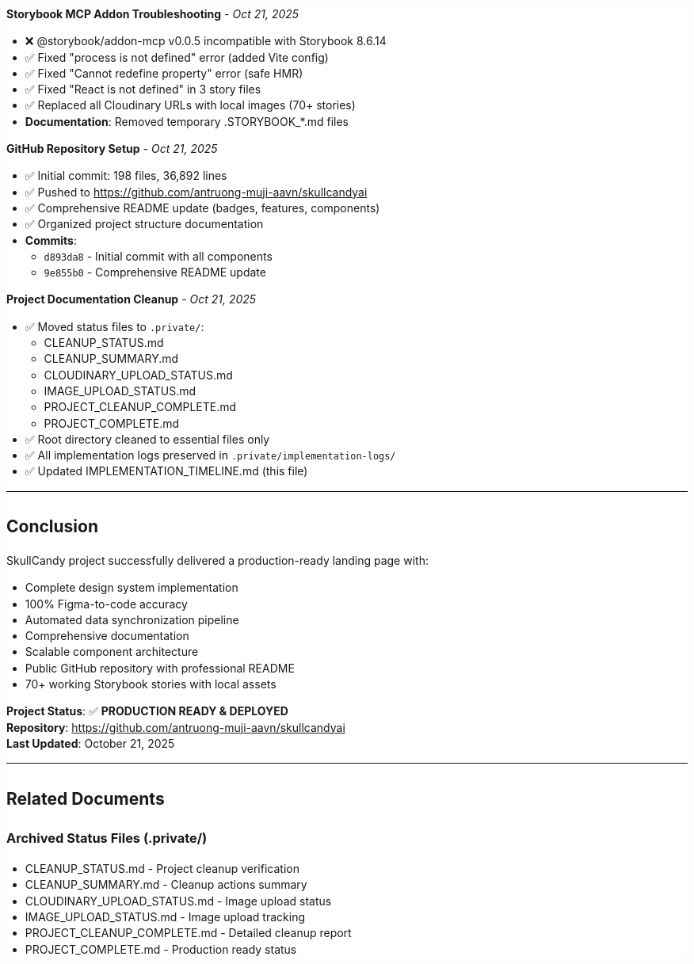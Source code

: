 **Storybook MCP Addon Troubleshooting** - *Oct 21, 2025*
- ❌ @storybook/addon-mcp v0.0.5 incompatible with Storybook 8.6.14
- ✅ Fixed "process is not defined" error (added Vite config)
- ✅ Fixed "Cannot redefine property" error (safe HMR)
- ✅ Fixed "React is not defined" in 3 story files
- ✅ Replaced all Cloudinary URLs with local images (70+ stories)
- **Documentation**: Removed temporary .STORYBOOK_*.md files

**GitHub Repository Setup** - *Oct 21, 2025*
- ✅ Initial commit: 198 files, 36,892 lines
- ✅ Pushed to https://github.com/antruong-muji-aavn/skullcandyai
- ✅ Comprehensive README update (badges, features, components)
- ✅ Organized project structure documentation
- **Commits**: 
  - `d893da8` - Initial commit with all components
  - `9e855b0` - Comprehensive README update

**Project Documentation Cleanup** - *Oct 21, 2025*
- ✅ Moved status files to `.private/`:
  - CLEANUP_STATUS.md
  - CLEANUP_SUMMARY.md
  - CLOUDINARY_UPLOAD_STATUS.md
  - IMAGE_UPLOAD_STATUS.md
  - PROJECT_CLEANUP_COMPLETE.md
  - PROJECT_COMPLETE.md
- ✅ Root directory cleaned to essential files only
- ✅ All implementation logs preserved in `.private/implementation-logs/`
- ✅ Updated IMPLEMENTATION_TIMELINE.md (this file)

---

## Conclusion

SkullCandy project successfully delivered a production-ready landing page with:
- Complete design system implementation
- 100% Figma-to-code accuracy
- Automated data synchronization pipeline
- Comprehensive documentation
- Scalable component architecture
- Public GitHub repository with professional README
- 70+ working Storybook stories with local assets

**Project Status**: ✅ **PRODUCTION READY & DEPLOYED**  
**Repository**: https://github.com/antruong-muji-aavn/skullcandyai  
**Last Updated**: October 21, 2025

---

## Related Documents

### Archived Status Files (.private/)
- CLEANUP_STATUS.md - Project cleanup verification
- CLEANUP_SUMMARY.md - Cleanup actions summary
- CLOUDINARY_UPLOAD_STATUS.md - Image upload status
- IMAGE_UPLOAD_STATUS.md - Image upload tracking
- PROJECT_CLEANUP_COMPLETE.md - Detailed cleanup report
- PROJECT_COMPLETE.md - Production ready status
